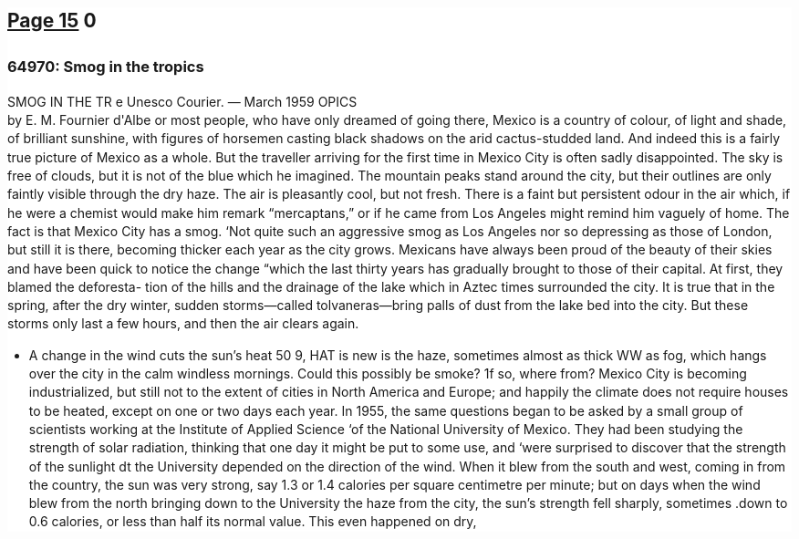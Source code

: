 ## [Page 15](https://demo.humlab.umu.se/courier/078165engo.pdf#page=15) 0

### 64970: Smog in the tropics

  
SMOG IN THE TR 
e Unesco Courier. — March 1959 
OPICS    
by E. M. Fournier d'Albe 
or most people, who have only dreamed of going 
there, Mexico is a country of colour, of light and 
shade, of brilliant sunshine, with figures of horsemen 
casting black shadows on the arid cactus-studded land. 
And indeed this is a fairly true picture of Mexico as a 
whole. 
But the traveller arriving for the first time in Mexico 
City is often sadly disappointed. The sky is free of 
clouds, but it is not of the blue which he imagined. The 
mountain peaks stand around the city, but their outlines 
are only faintly visible through the dry haze. The air 
is pleasantly cool, but not fresh. There is a faint but 
persistent odour in the air which, if he were a chemist 
would make him remark “mercaptans,” or if he came 
from Los Angeles might remind him vaguely of home. 
The fact is that Mexico City has a smog. ‘Not quite such 
an aggressive smog as Los Angeles nor so depressing as 
those of London, but still it is there, becoming thicker 
each year as the city grows. 
Mexicans have always been proud of the beauty of 
their skies and have been quick to notice the change 
“which the last thirty years has gradually brought to 
those of their capital. At first, they blamed the deforesta- 
tion of the hills and the drainage of the lake which in 
Aztec times surrounded the city. It is true that in the 
spring, after the dry winter, sudden storms—called 
tolvaneras—bring palls of dust from the lake bed into 
the city. But these storms only last a few hours, and 
then the air clears again. 
- A change in the wind 
cuts the sun’s heat 50 9, 
HAT is new is the haze, sometimes almost as thick 
WW as fog, which hangs over the city in the calm 
windless mornings. Could this possibly be smoke? 
1f so, where from? Mexico City is becoming industrialized, 
but still not to the extent of cities in North America and 
Europe; and happily the climate does not require houses 
to be heated, except on one or two days each year. 
In 1955, the same questions began to be asked by a 
small group of scientists working at the Institute of 
Applied Science ‘of the National University of Mexico. 
They had been studying the strength of solar radiation, 
thinking that one day it might be put to some use, and 
‘were surprised to discover that the strength of the 
sunlight dt the University depended on the direction of 
the wind. 
When it blew from the south and west, coming in from 
the country, the sun was very strong, say 1.3 or 1.4 calories 
per square centimetre per minute; but on days when 
the wind blew from the north bringing down to the 
University the haze from the city, the sun’s strength 
fell sharply, sometimes .down to 0.6 calories, or less than 
half its normal value. This even happened on dry, 